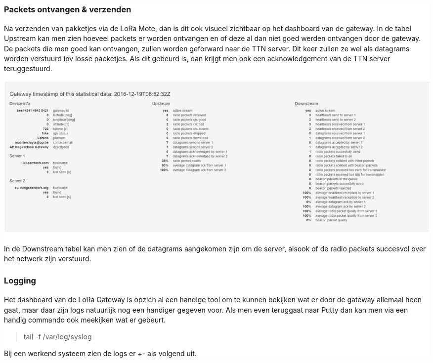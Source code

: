 

### Packets ontvangen & verzenden

Na verzenden van pakketjes via de LoRa Mote, dan is dit ook visueel zichtbaar op het dashboard van de gateway. In de tabel Upstream kan men zien hoeveel packets er worden ontvangen en of deze al dan niet goed werden ontvangen door de gateway.
De packets die men goed kan ontvangen, zullen worden geforward naar de TTN server. Dit keer zullen ze wel als datagrams worden verstuurd ipv losse packetjes.
Als dit gebeurd is, dan krijgt men ook een acknowledgement van de TTN server teruggestuurd.


![packetsreceived.png](img/packetsreceived.png)



In de Downstream tabel kan men zien of de datagrams aangekomen zijn om de server, alsook of de radio packets succesvol over het netwerk zijn verstuurd.




### Logging



Het dashboard van de LoRa Gateway is opzich al een handige tool om te kunnen bekijken wat er door de gateway allemaal heen gaat, maar daar zijn logs natuurlijk nog een handiger gegeven voor.
Als men even teruggaat naar Putty dan kan men via een handig commando ook meekijken wat er gebeurt.


> tail -f /var/log/syslog



Bij een werkend systeem zien de logs er +- als volgend uit.
